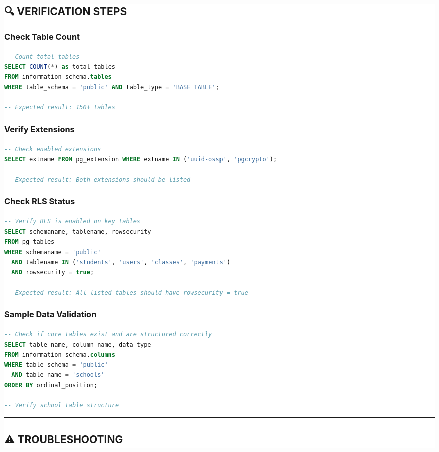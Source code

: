 
## **🔍 VERIFICATION STEPS**

### **Check Table Count**

```sql
-- Count total tables
SELECT COUNT(*) as total_tables
FROM information_schema.tables
WHERE table_schema = 'public' AND table_type = 'BASE TABLE';

-- Expected result: 150+ tables
```

### **Verify Extensions**

```sql
-- Check enabled extensions
SELECT extname FROM pg_extension WHERE extname IN ('uuid-ossp', 'pgcrypto');

-- Expected result: Both extensions should be listed
```

### **Check RLS Status**

```sql
-- Verify RLS is enabled on key tables
SELECT schemaname, tablename, rowsecurity
FROM pg_tables
WHERE schemaname = 'public'
  AND tablename IN ('students', 'users', 'classes', 'payments')
  AND rowsecurity = true;

-- Expected result: All listed tables should have rowsecurity = true
```

### **Sample Data Validation**

```sql
-- Check if core tables exist and are structured correctly
SELECT table_name, column_name, data_type
FROM information_schema.columns
WHERE table_schema = 'public'
  AND table_name = 'schools'
ORDER BY ordinal_position;

-- Verify school table structure
```

---

## **⚠️ TROUBLESHOOTING**
